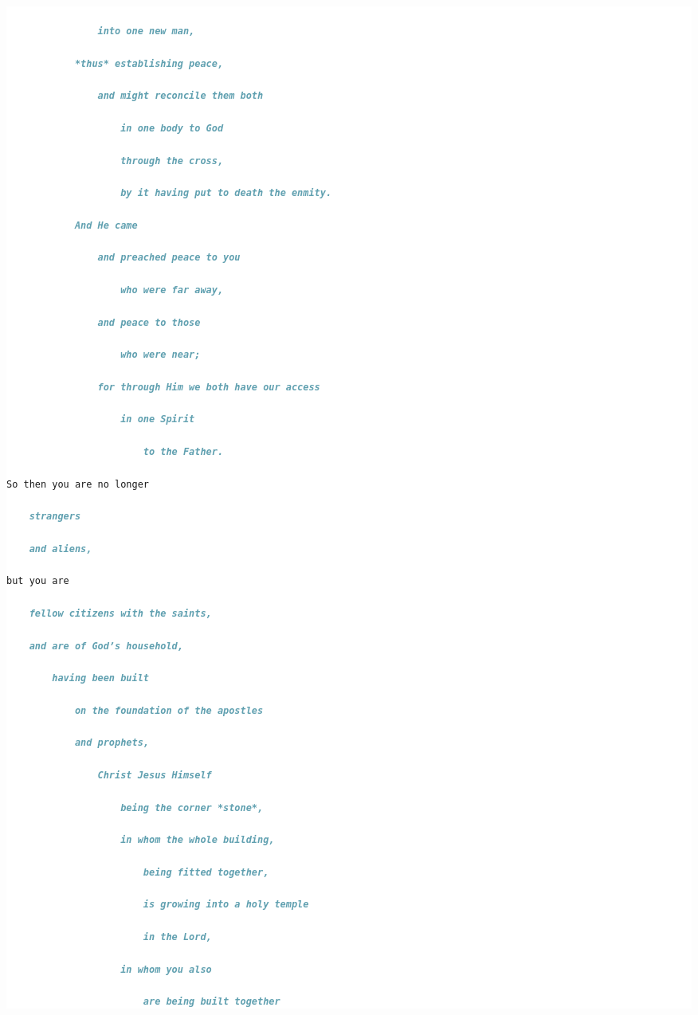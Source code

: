 ```markdown
			
				into one new man, 

			*thus* establishing peace, 

				and might reconcile them both 

					in one body to God 

					through the cross, 

					by it having put to death the enmity. 

			And He came 
			
				and preached peace to you 

					who were far away, 

				and peace to those 

					who were near; 

				for through Him we both have our access 

					in one Spirit 

						to the Father. 

So then you are no longer 

	strangers 
	
	and aliens, 

but you are 
	
	fellow citizens with the saints, 

	and are of God’s household, 

		having been built 
		
			on the foundation of the apostles 
			
			and prophets, 

				Christ Jesus Himself 

					being the corner *stone*, 

					in whom the whole building, 

						being fitted together, 

						is growing into a holy temple 

						in the Lord, 

					in whom you also 

						are being built together 

```